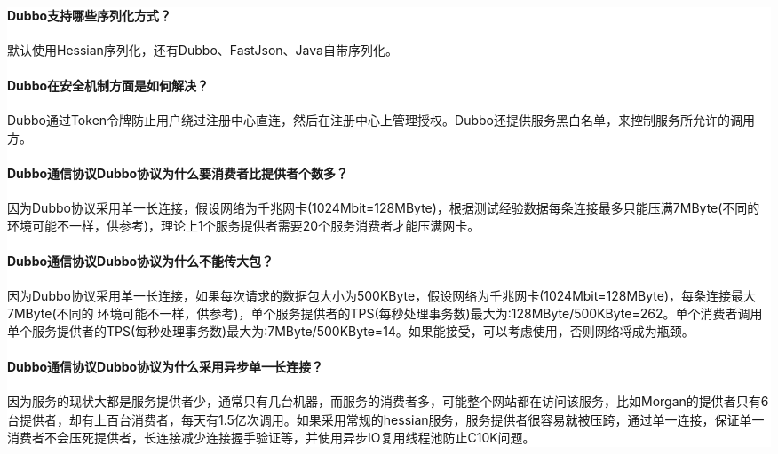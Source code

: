 
#### Dubbo支持哪些序列化方式？
默认使用Hessian序列化，还有Dubbo、FastJson、Java自带序列化。


#### Dubbo在安全机制方面是如何解决？
Dubbo通过Token令牌防止用户绕过注册中心直连，然后在注册中心上管理授权。Dubbo还提供服务黑白名单，来控制服务所允许的调用方。


#### Dubbo通信协议Dubbo协议为什么要消费者比提供者个数多？
因为Dubbo协议采用单一长连接，假设网络为千兆网卡(1024Mbit=128MByte)，根据测试经验数据每条连接最多只能压满7MByte(不同的环境可能不一样，供参考)，理论上1个服务提供者需要20个服务消费者才能压满网卡。


#### Dubbo通信协议Dubbo协议为什么不能传大包？
因为Dubbo协议采用单一长连接，如果每次请求的数据包大小为500KByte，假设网络为千兆网卡(1024Mbit=128MByte)，每条连接最大7MByte(不同的 环境可能不一样，供参考)，单个服务提供者的TPS(每秒处理事务数)最大为:128MByte/500KByte=262。单个消费者调用单个服务提供者的TPS(每秒处理事务数)最大为:7MByte/500KByte=14。如果能接受，可以考虑使用，否则网络将成为瓶颈。


#### Dubbo通信协议Dubbo协议为什么采用异步单一长连接？
因为服务的现状大都是服务提供者少，通常只有几台机器，而服务的消费者多，可能整个网站都在访问该服务，比如Morgan的提供者只有6台提供者，却有上百台消费者，每天有1.5亿次调用。如果采用常规的hessian服务，服务提供者很容易就被压跨，通过单一连接，保证单一消费者不会压死提供者，长连接减少连接握手验证等，并使用异步IO复用线程池防止C10K问题。
